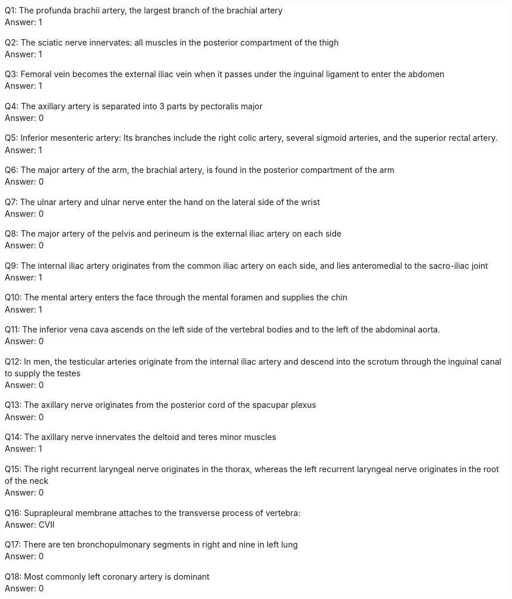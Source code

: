 Q1: The profunda brachii artery, the largest branch of the brachial artery  
Answer: 1  

Q2: The sciatic nerve innervates: all muscles in the posterior compartment of the thigh  
Answer: 1  

Q3: Femoral vein becomes the external iliac vein when it passes under the inguinal ligament to enter the abdomen  
Answer: 1  

Q4: The axillary artery is separated into 3 parts by pectoralis major  
Answer: 0  

Q5: Inferior mesenteric artery: Its branches include the right colic artery, several sigmoid arteries, and the superior rectal artery.  
Answer: 1  

Q6: The major artery of the arm, the brachial artery, is found in the posterior compartment of the arm  
Answer: 0  

Q7: The ulnar artery and ulnar nerve enter the hand on the lateral side of the wrist  
Answer: 0  

Q8: The major artery of the pelvis and perineum is the external iliac artery on each side  
Answer: 0  

Q9: The internal iliac artery originates from the common iliac artery on each side, and lies anteromedial to the sacro-iliac joint  
Answer: 1  

Q10: The mental artery enters the face through the mental foramen and supplies the chin  
Answer: 1  

Q11: The inferior vena cava ascends on the left side of the vertebral bodies and to the left of the abdominal aorta.  
Answer: 0  

Q12: In men, the testicular arteries originate from the internal iliac artery and descend into the scrotum through the inguinal canal to supply the testes  
Answer: 0  

Q13: The axillary nerve originates from the posterior cord of the spacupar plexus  
Answer: 0  

Q14: The axillary nerve innervates the deltoid and teres minor muscles  
Answer: 1  

Q15: The right recurrent laryngeal nerve originates in the thorax, whereas the left recurrent laryngeal nerve originates in the root of the neck  
Answer: 0  

Q16: Suprapleural membrane attaches to the transverse process of vertebra:  
Answer: CVII  

Q17: There are ten bronchopulmonary segments in right and nine in left lung  
Answer: 0  

Q18: Most commonly left coronary artery is dominant  
Answer: 0  
